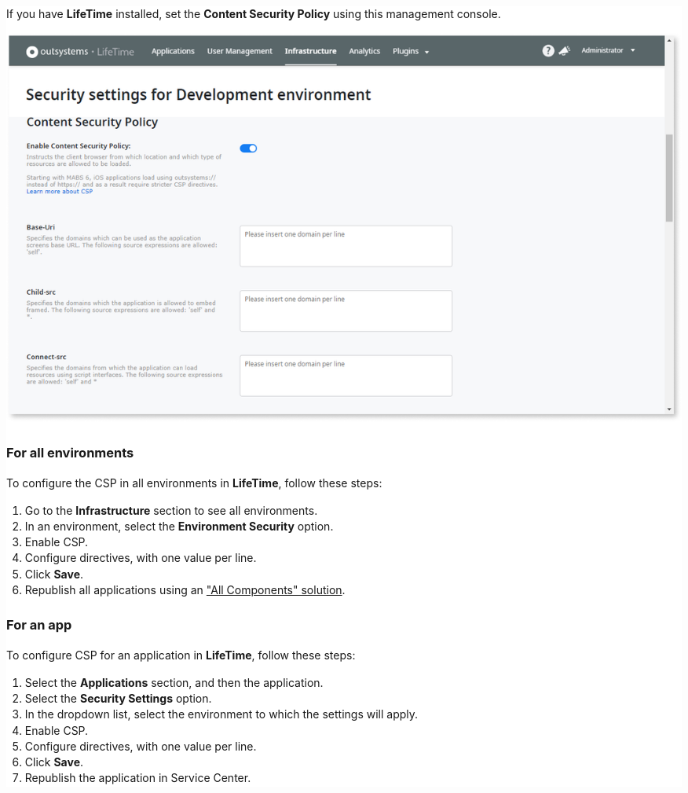 If you have **LifeTime** installed, set the **Content Security Policy** using this management console.

![Screenshot of the LifeTime management console showing how to configure Content Security Policy for OutSystems applications](images/apply-content-security-policy-lt.png "Configuring Content Security Policy in LifeTime")

### For all environments

To configure the CSP in all environments in **LifeTime**, follow these steps:

1. Go to the **Infrastructure** section to see all environments.
1. In an environment, select the **Environment Security** option.
1. Enable CSP.
1. Configure directives, with one value per line.
1. Click **Save**.
1. Republish all applications using an ["All Components" solution](https://success.outsystems.com/Documentation/How-to_Guides/DevOps/Creating_and_using_an_All_Components_solution).

### For an app

To configure CSP for an application in **LifeTime**, follow these steps:

1. Select the **Applications** section, and then the application.
1. Select the **Security Settings** option.
1. In the dropdown list, select the environment to which the settings will apply.
1. Enable CSP.
1. Configure directives, with one value per line.
1. Click **Save**.
1. Republish the application in Service Center.
